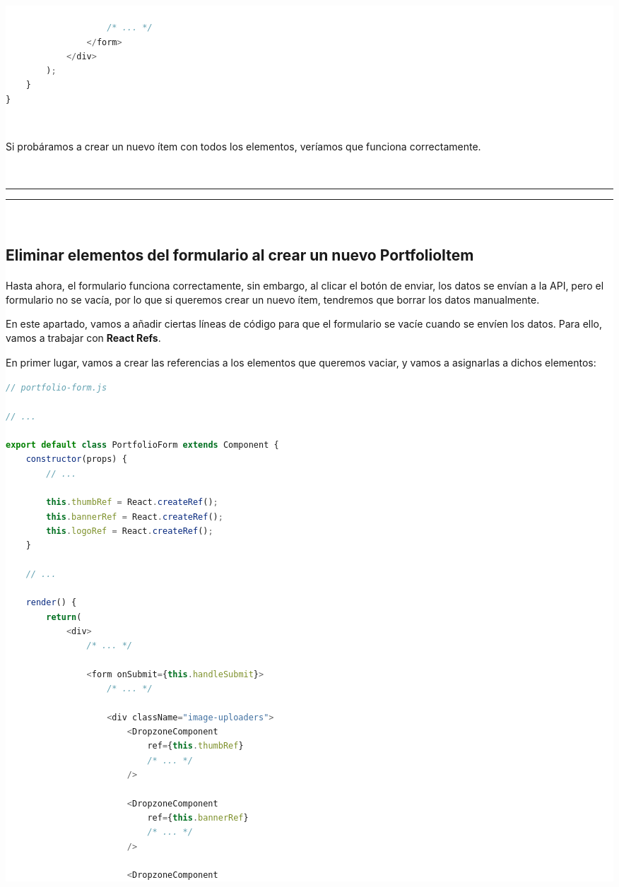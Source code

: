 ```js

                    /* ... */
                </form>
            </div>
        );
    }
}
```

<br/>

Si probáramos a crear un nuevo ítem con todos los elementos, veríamos que funciona correctamente.


<br/><hr/>
<hr/><br/>


## Eliminar elementos del formulario al crear un nuevo PortfolioItem

Hasta ahora, el formulario funciona correctamente, sin embargo, al clicar el botón de enviar, los datos se envían a la API, pero el formulario no se vacía, por lo que si queremos crear un nuevo ítem, tendremos que borrar los datos manualmente.

En este apartado, vamos a añadir ciertas líneas de código para que el formulario se vacíe cuando se envíen los datos. Para ello, vamos a trabajar con **React Refs**.

En primer lugar, vamos a crear las referencias a los elementos que queremos vaciar, y vamos a asignarlas a dichos elementos:

```js
// portfolio-form.js

// ...

export default class PortfolioForm extends Component {
    constructor(props) {
        // ...

        this.thumbRef = React.createRef();
        this.bannerRef = React.createRef();
        this.logoRef = React.createRef();
    }

    // ...

    render() {
        return(
            <div>
                /* ... */

                <form onSubmit={this.handleSubmit}>
                    /* ... */

                    <div className="image-uploaders">
                        <DropzoneComponent
                            ref={this.thumbRef}
                            /* ... */
                        />

                        <DropzoneComponent
                            ref={this.bannerRef}
                            /* ... */
                        />

                        <DropzoneComponent
```